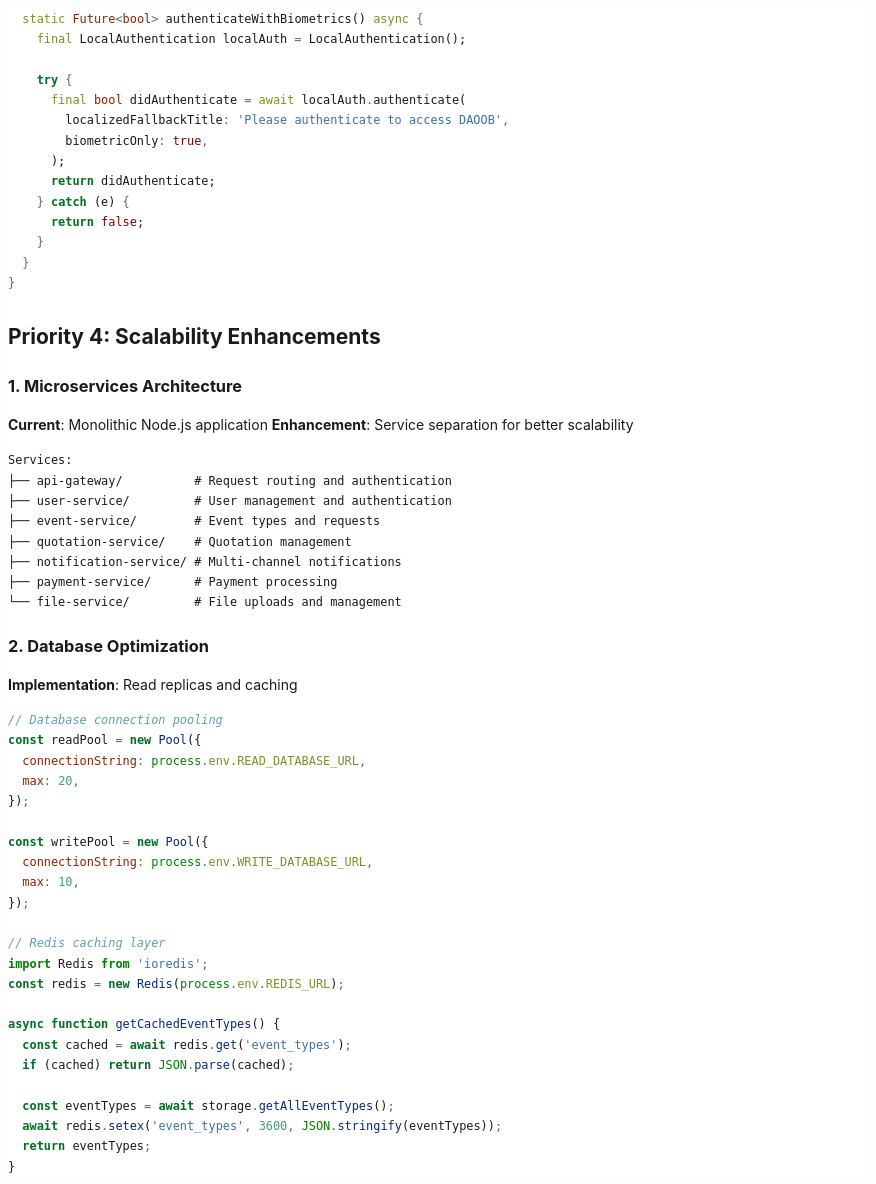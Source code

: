 ```dart
  static Future<bool> authenticateWithBiometrics() async {
    final LocalAuthentication localAuth = LocalAuthentication();
    
    try {
      final bool didAuthenticate = await localAuth.authenticate(
        localizedFallbackTitle: 'Please authenticate to access DAOOB',
        biometricOnly: true,
      );
      return didAuthenticate;
    } catch (e) {
      return false;
    }
  }
}
```

## Priority 4: Scalability Enhancements

### 1. Microservices Architecture
**Current**: Monolithic Node.js application
**Enhancement**: Service separation for better scalability
```
Services:
├── api-gateway/          # Request routing and authentication
├── user-service/         # User management and authentication
├── event-service/        # Event types and requests
├── quotation-service/    # Quotation management
├── notification-service/ # Multi-channel notifications
├── payment-service/      # Payment processing
└── file-service/         # File uploads and management
```

### 2. Database Optimization
**Implementation**: Read replicas and caching
```javascript
// Database connection pooling
const readPool = new Pool({
  connectionString: process.env.READ_DATABASE_URL,
  max: 20,
});

const writePool = new Pool({
  connectionString: process.env.WRITE_DATABASE_URL,
  max: 10,
});

// Redis caching layer
import Redis from 'ioredis';
const redis = new Redis(process.env.REDIS_URL);

async function getCachedEventTypes() {
  const cached = await redis.get('event_types');
  if (cached) return JSON.parse(cached);
  
  const eventTypes = await storage.getAllEventTypes();
  await redis.setex('event_types', 3600, JSON.stringify(eventTypes));
  return eventTypes;
}
```
